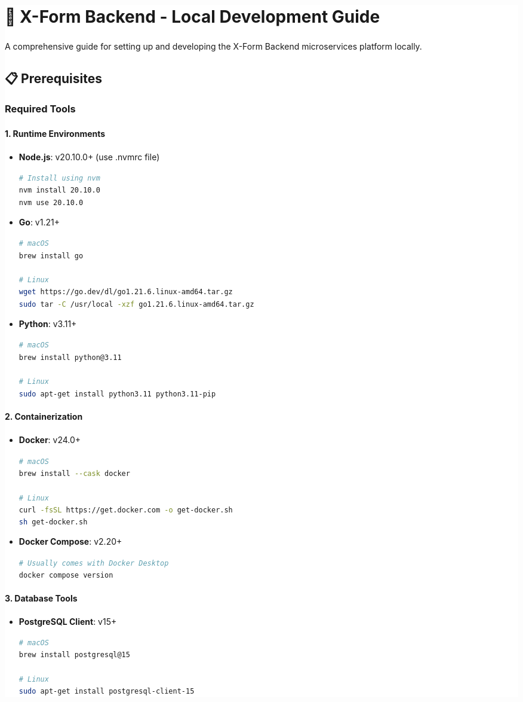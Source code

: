 # 🚀 X-Form Backend - Local Development Guide

A comprehensive guide for setting up and developing the X-Form Backend microservices platform locally.

## 📋 Prerequisites

### Required Tools

#### 1. **Runtime Environments**
- **Node.js**: v20.10.0+ (use .nvmrc file)
  ```bash
  # Install using nvm
  nvm install 20.10.0
  nvm use 20.10.0
  ```
- **Go**: v1.21+
  ```bash
  # macOS
  brew install go
  
  # Linux
  wget https://go.dev/dl/go1.21.6.linux-amd64.tar.gz
  sudo tar -C /usr/local -xzf go1.21.6.linux-amd64.tar.gz
  ```
- **Python**: v3.11+
  ```bash
  # macOS
  brew install python@3.11
  
  # Linux
  sudo apt-get install python3.11 python3.11-pip
  ```

#### 2. **Containerization**
- **Docker**: v24.0+
  ```bash
  # macOS
  brew install --cask docker
  
  # Linux
  curl -fsSL https://get.docker.com -o get-docker.sh
  sh get-docker.sh
  ```
- **Docker Compose**: v2.20+
  ```bash
  # Usually comes with Docker Desktop
  docker compose version
  ```

#### 3. **Database Tools**
- **PostgreSQL Client**: v15+
  ```bash
  # macOS
  brew install postgresql@15
  
  # Linux
  sudo apt-get install postgresql-client-15
  ```
